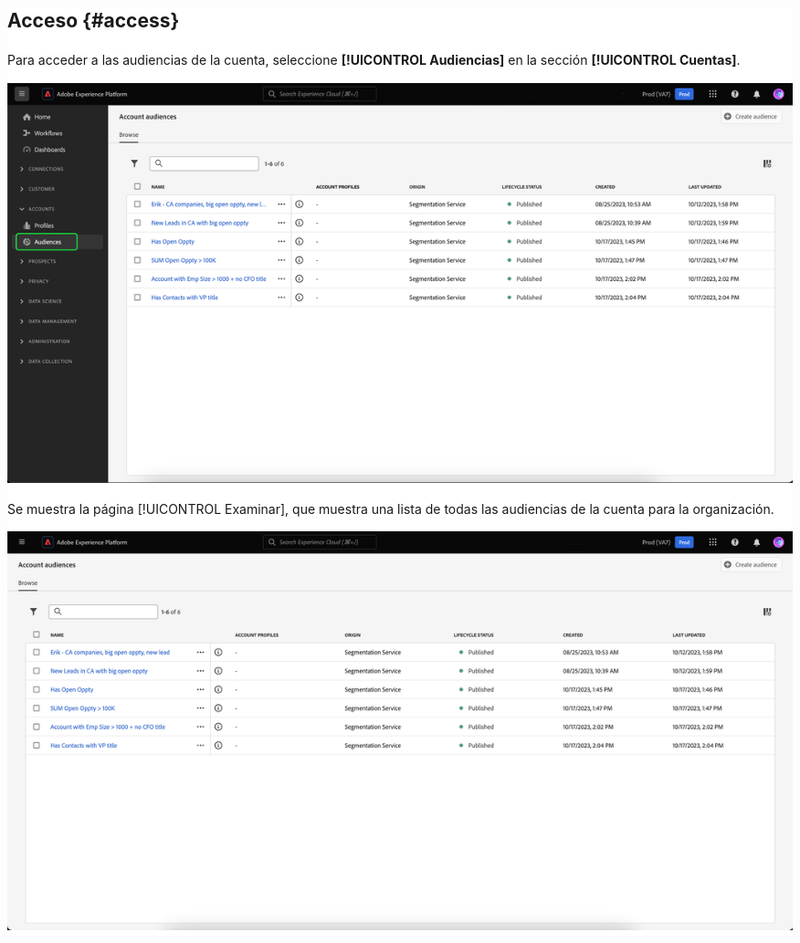 ## Acceso {#access}

Para acceder a las audiencias de la cuenta, seleccione **[!UICONTROL Audiencias]** en la sección **[!UICONTROL Cuentas]**.

![El botón Audiencias está resaltado en la sección Cuentas.](../images/ui/account-audiences/select.png)

Se muestra la página [!UICONTROL Examinar], que muestra una lista de todas las audiencias de la cuenta para la organización.

![Se muestran las audiencias de cuenta que pertenecen a la organización.](../images/ui/account-audiences/browse.png)
